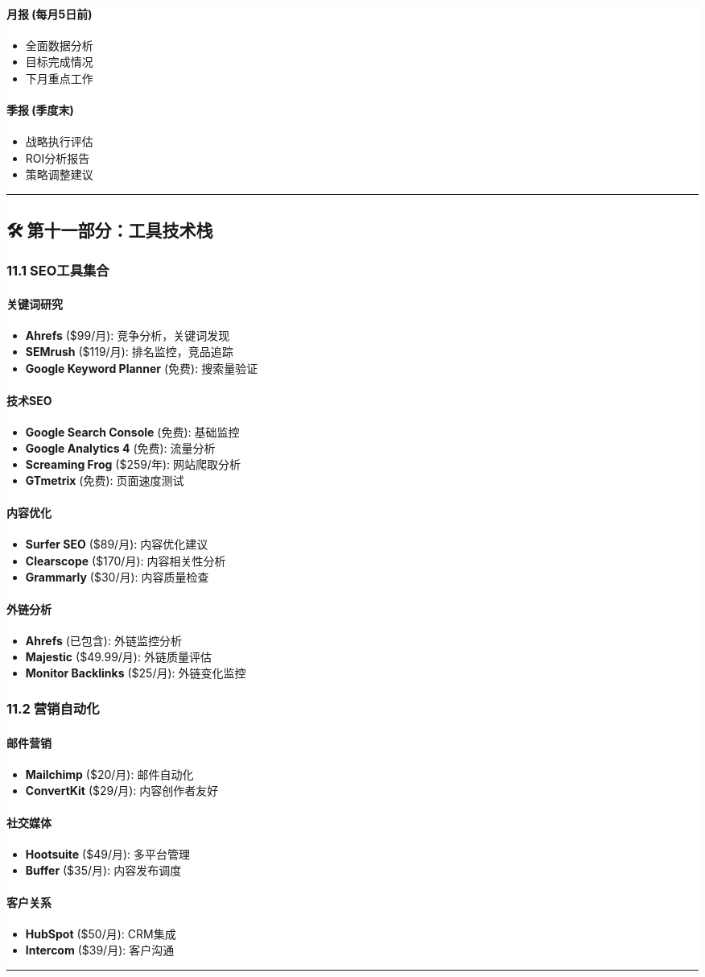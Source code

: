 #### 月报 (每月5日前)
- 全面数据分析
- 目标完成情况
- 下月重点工作

#### 季报 (季度末)
- 战略执行评估  
- ROI分析报告
- 策略调整建议

---

## 🛠️ 第十一部分：工具技术栈

### 11.1 SEO工具集合

#### 关键词研究
- **Ahrefs** ($99/月): 竞争分析，关键词发现
- **SEMrush** ($119/月): 排名监控，竞品追踪
- **Google Keyword Planner** (免费): 搜索量验证

#### 技术SEO
- **Google Search Console** (免费): 基础监控
- **Google Analytics 4** (免费): 流量分析
- **Screaming Frog** ($259/年): 网站爬取分析
- **GTmetrix** (免费): 页面速度测试

#### 内容优化
- **Surfer SEO** ($89/月): 内容优化建议
- **Clearscope** ($170/月): 内容相关性分析
- **Grammarly** ($30/月): 内容质量检查

#### 外链分析
- **Ahrefs** (已包含): 外链监控分析
- **Majestic** ($49.99/月): 外链质量评估
- **Monitor Backlinks** ($25/月): 外链变化监控

### 11.2 营销自动化

#### 邮件营销
- **Mailchimp** ($20/月): 邮件自动化
- **ConvertKit** ($29/月): 内容创作者友好

#### 社交媒体
- **Hootsuite** ($49/月): 多平台管理
- **Buffer** ($35/月): 内容发布调度

#### 客户关系
- **HubSpot** ($50/月): CRM集成
- **Intercom** ($39/月): 客户沟通

---